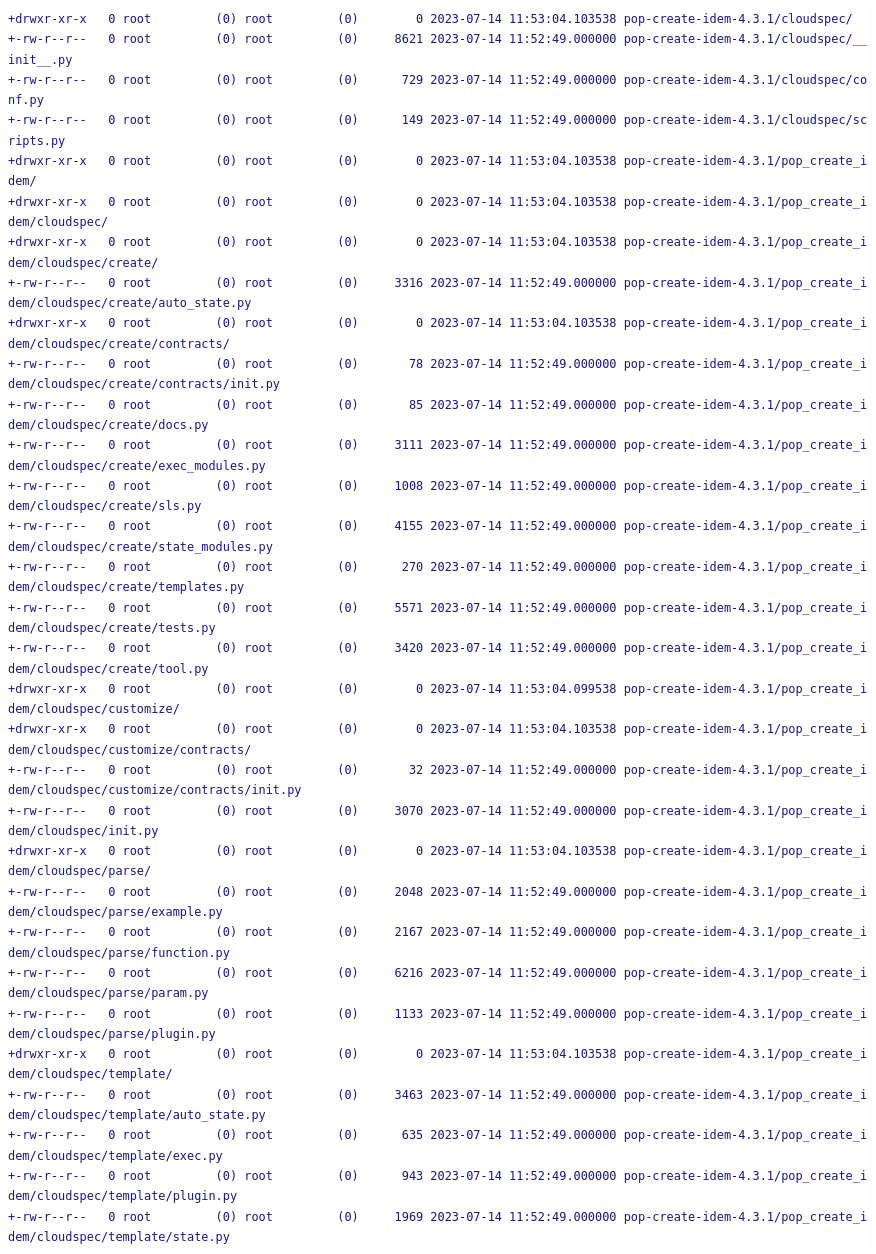 ```diff
+drwxr-xr-x   0 root         (0) root         (0)        0 2023-07-14 11:53:04.103538 pop-create-idem-4.3.1/cloudspec/
+-rw-r--r--   0 root         (0) root         (0)     8621 2023-07-14 11:52:49.000000 pop-create-idem-4.3.1/cloudspec/__init__.py
+-rw-r--r--   0 root         (0) root         (0)      729 2023-07-14 11:52:49.000000 pop-create-idem-4.3.1/cloudspec/conf.py
+-rw-r--r--   0 root         (0) root         (0)      149 2023-07-14 11:52:49.000000 pop-create-idem-4.3.1/cloudspec/scripts.py
+drwxr-xr-x   0 root         (0) root         (0)        0 2023-07-14 11:53:04.103538 pop-create-idem-4.3.1/pop_create_idem/
+drwxr-xr-x   0 root         (0) root         (0)        0 2023-07-14 11:53:04.103538 pop-create-idem-4.3.1/pop_create_idem/cloudspec/
+drwxr-xr-x   0 root         (0) root         (0)        0 2023-07-14 11:53:04.103538 pop-create-idem-4.3.1/pop_create_idem/cloudspec/create/
+-rw-r--r--   0 root         (0) root         (0)     3316 2023-07-14 11:52:49.000000 pop-create-idem-4.3.1/pop_create_idem/cloudspec/create/auto_state.py
+drwxr-xr-x   0 root         (0) root         (0)        0 2023-07-14 11:53:04.103538 pop-create-idem-4.3.1/pop_create_idem/cloudspec/create/contracts/
+-rw-r--r--   0 root         (0) root         (0)       78 2023-07-14 11:52:49.000000 pop-create-idem-4.3.1/pop_create_idem/cloudspec/create/contracts/init.py
+-rw-r--r--   0 root         (0) root         (0)       85 2023-07-14 11:52:49.000000 pop-create-idem-4.3.1/pop_create_idem/cloudspec/create/docs.py
+-rw-r--r--   0 root         (0) root         (0)     3111 2023-07-14 11:52:49.000000 pop-create-idem-4.3.1/pop_create_idem/cloudspec/create/exec_modules.py
+-rw-r--r--   0 root         (0) root         (0)     1008 2023-07-14 11:52:49.000000 pop-create-idem-4.3.1/pop_create_idem/cloudspec/create/sls.py
+-rw-r--r--   0 root         (0) root         (0)     4155 2023-07-14 11:52:49.000000 pop-create-idem-4.3.1/pop_create_idem/cloudspec/create/state_modules.py
+-rw-r--r--   0 root         (0) root         (0)      270 2023-07-14 11:52:49.000000 pop-create-idem-4.3.1/pop_create_idem/cloudspec/create/templates.py
+-rw-r--r--   0 root         (0) root         (0)     5571 2023-07-14 11:52:49.000000 pop-create-idem-4.3.1/pop_create_idem/cloudspec/create/tests.py
+-rw-r--r--   0 root         (0) root         (0)     3420 2023-07-14 11:52:49.000000 pop-create-idem-4.3.1/pop_create_idem/cloudspec/create/tool.py
+drwxr-xr-x   0 root         (0) root         (0)        0 2023-07-14 11:53:04.099538 pop-create-idem-4.3.1/pop_create_idem/cloudspec/customize/
+drwxr-xr-x   0 root         (0) root         (0)        0 2023-07-14 11:53:04.103538 pop-create-idem-4.3.1/pop_create_idem/cloudspec/customize/contracts/
+-rw-r--r--   0 root         (0) root         (0)       32 2023-07-14 11:52:49.000000 pop-create-idem-4.3.1/pop_create_idem/cloudspec/customize/contracts/init.py
+-rw-r--r--   0 root         (0) root         (0)     3070 2023-07-14 11:52:49.000000 pop-create-idem-4.3.1/pop_create_idem/cloudspec/init.py
+drwxr-xr-x   0 root         (0) root         (0)        0 2023-07-14 11:53:04.103538 pop-create-idem-4.3.1/pop_create_idem/cloudspec/parse/
+-rw-r--r--   0 root         (0) root         (0)     2048 2023-07-14 11:52:49.000000 pop-create-idem-4.3.1/pop_create_idem/cloudspec/parse/example.py
+-rw-r--r--   0 root         (0) root         (0)     2167 2023-07-14 11:52:49.000000 pop-create-idem-4.3.1/pop_create_idem/cloudspec/parse/function.py
+-rw-r--r--   0 root         (0) root         (0)     6216 2023-07-14 11:52:49.000000 pop-create-idem-4.3.1/pop_create_idem/cloudspec/parse/param.py
+-rw-r--r--   0 root         (0) root         (0)     1133 2023-07-14 11:52:49.000000 pop-create-idem-4.3.1/pop_create_idem/cloudspec/parse/plugin.py
+drwxr-xr-x   0 root         (0) root         (0)        0 2023-07-14 11:53:04.103538 pop-create-idem-4.3.1/pop_create_idem/cloudspec/template/
+-rw-r--r--   0 root         (0) root         (0)     3463 2023-07-14 11:52:49.000000 pop-create-idem-4.3.1/pop_create_idem/cloudspec/template/auto_state.py
+-rw-r--r--   0 root         (0) root         (0)      635 2023-07-14 11:52:49.000000 pop-create-idem-4.3.1/pop_create_idem/cloudspec/template/exec.py
+-rw-r--r--   0 root         (0) root         (0)      943 2023-07-14 11:52:49.000000 pop-create-idem-4.3.1/pop_create_idem/cloudspec/template/plugin.py
+-rw-r--r--   0 root         (0) root         (0)     1969 2023-07-14 11:52:49.000000 pop-create-idem-4.3.1/pop_create_idem/cloudspec/template/state.py
```